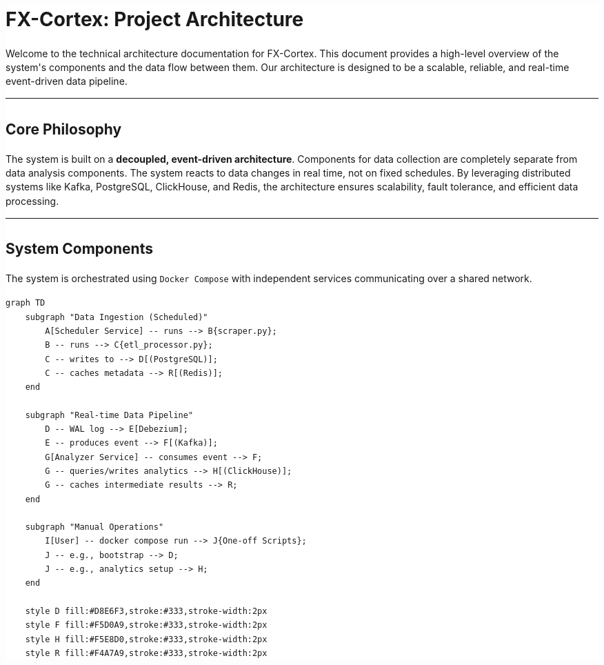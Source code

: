 # FX-Cortex: Project Architecture

Welcome to the technical architecture documentation for FX-Cortex. This document provides a high-level overview of the system's components and the data flow between them. Our architecture is designed to be a scalable, reliable, and real-time event-driven data pipeline.

---

## Core Philosophy

The system is built on a **decoupled, event-driven architecture**. Components for data collection are completely separate from data analysis components. The system reacts to data changes in real time, not on fixed schedules. By leveraging distributed systems like Kafka, PostgreSQL, ClickHouse, and Redis, the architecture ensures scalability, fault tolerance, and efficient data processing.

---

## System Components

The system is orchestrated using `Docker Compose` with independent services communicating over a shared network.

```mermaid
graph TD
    subgraph "Data Ingestion (Scheduled)"
        A[Scheduler Service] -- runs --> B{scraper.py};
        B -- runs --> C{etl_processor.py};
        C -- writes to --> D[(PostgreSQL)];
        C -- caches metadata --> R[(Redis)];
    end

    subgraph "Real-time Data Pipeline"
        D -- WAL log --> E[Debezium];
        E -- produces event --> F[(Kafka)];
        G[Analyzer Service] -- consumes event --> F;
        G -- queries/writes analytics --> H[(ClickHouse)];
        G -- caches intermediate results --> R;
    end

    subgraph "Manual Operations"
        I[User] -- docker compose run --> J{One-off Scripts};
        J -- e.g., bootstrap --> D;
        J -- e.g., analytics setup --> H;
    end

    style D fill:#D8E6F3,stroke:#333,stroke-width:2px
    style F fill:#F5D0A9,stroke:#333,stroke-width:2px
    style H fill:#F5E8D0,stroke:#333,stroke-width:2px
    style R fill:#F4A7A9,stroke:#333,stroke-width:2px
```
